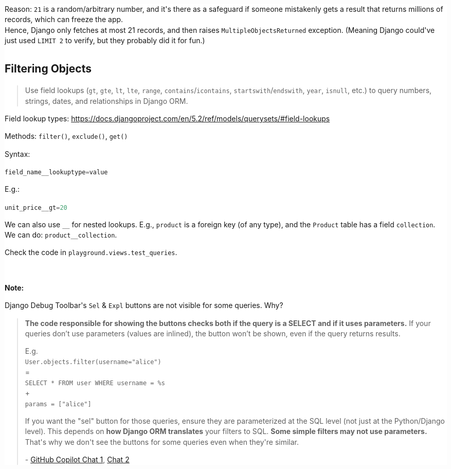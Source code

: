 Reason:
`21` is a random/arbitrary number, and it's there as a safeguard if someone mistakenly gets a result that returns millions of records, which can freeze the app.  
Hence, Django only fetches at most 21 records, and then raises `MultipleObjectsReturned` exception. (Meaning Django could've just used `LIMIT 2` to verify, but they probably did it for fun.)

## Filtering Objects

> Use field lookups (`gt`, `gte`, `lt`, `lte`, `range`, `contains`/`icontains`, `startswith`/`endswith`, `year`, `isnull`, etc.) to query numbers, strings, dates, and relationships in Django ORM.

Field lookup types: https://docs.djangoproject.com/en/5.2/ref/models/querysets/#field-lookups

Methods: `filter()`, `exclude()`, `get()`

Syntax:

```py
field_name__lookuptype=value
```

E.g.:

```py
unit_price__gt=20
```

We can also use `__` for nested lookups. E.g., `product` is a foreign key (of any type), and the `Product` table has a field `collection`. We can do: `product__collection`.

Check the code in `playground.views.test_queries`.

<br>

**Note:**

Django Debug Toolbar's `Sel` & `Expl` buttons are not visible for some queries. Why?

> **The code responsible for showing the buttons checks both if the query is a SELECT and if it uses parameters.** If your queries don’t use parameters (values are inlined), the button won’t be shown, even if the query returns results.
>
> E.g.  
> `User.objects.filter(username="alice")`  
> \=  
> `SELECT * FROM user WHERE username = %s`  
> \+  
> `params = ["alice"]`
>
> If you want the "sel" button for those queries, ensure they are parameterized at the SQL level (not just at the Python/Django level). This depends on **how Django ORM translates** your filters to SQL. **Some simple filters may not use parameters.** That's why we don't see the buttons for some queries even when they're similar.
>
> \- [GitHub Copilot Chat 1](https://github.com/copilot/share/4a5a12ba-0000-8447-a911-0e41802a013e), [Chat 2](https://github.com/copilot/share/801a032a-0104-8c61-9800-1e48a46a613d)
